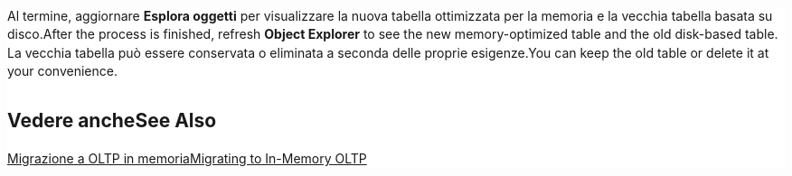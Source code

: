  <span data-ttu-id="ff8f1-196">Al termine, aggiornare **Esplora oggetti** per visualizzare la nuova tabella ottimizzata per la memoria e la vecchia tabella basata su disco.</span><span class="sxs-lookup"><span data-stu-id="ff8f1-196">After the process is finished, refresh **Object Explorer** to see the new memory-optimized table and the old disk-based table.</span></span> <span data-ttu-id="ff8f1-197">La vecchia tabella può essere conservata o eliminata a seconda delle proprie esigenze.</span><span class="sxs-lookup"><span data-stu-id="ff8f1-197">You can keep the old table or delete it at your convenience.</span></span>  
  
## <a name="see-also"></a><span data-ttu-id="ff8f1-198">Vedere anche</span><span class="sxs-lookup"><span data-stu-id="ff8f1-198">See Also</span></span>  
 [<span data-ttu-id="ff8f1-199">Migrazione a OLTP in memoria</span><span class="sxs-lookup"><span data-stu-id="ff8f1-199">Migrating to In-Memory OLTP</span></span>](migrating-to-in-memory-oltp.md)  
  
  
